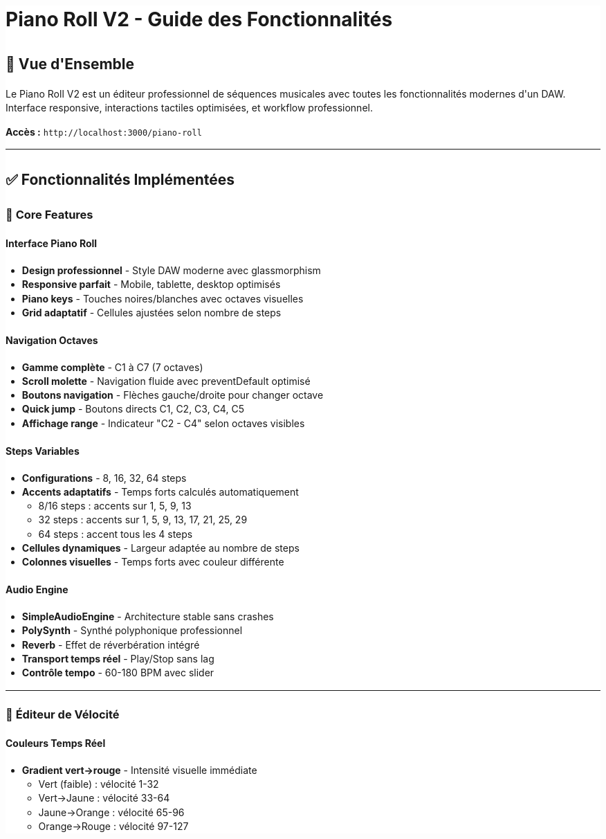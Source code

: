 # Piano Roll V2 - Guide des Fonctionnalités

## 🎹 Vue d'Ensemble

Le Piano Roll V2 est un éditeur professionnel de séquences musicales avec toutes les fonctionnalités modernes d'un DAW. Interface responsive, interactions tactiles optimisées, et workflow professionnel.

**Accès :** `http://localhost:3000/piano-roll`

---

## ✅ Fonctionnalités Implémentées

### 🎵 **Core Features**

#### Interface Piano Roll
- **Design professionnel** - Style DAW moderne avec glassmorphism
- **Responsive parfait** - Mobile, tablette, desktop optimisés
- **Piano keys** - Touches noires/blanches avec octaves visuelles
- **Grid adaptatif** - Cellules ajustées selon nombre de steps

#### Navigation Octaves
- **Gamme complète** - C1 à C7 (7 octaves)
- **Scroll molette** - Navigation fluide avec preventDefault optimisé
- **Boutons navigation** - Flèches gauche/droite pour changer octave
- **Quick jump** - Boutons directs C1, C2, C3, C4, C5
- **Affichage range** - Indicateur "C2 - C4" selon octaves visibles

#### Steps Variables
- **Configurations** - 8, 16, 32, 64 steps
- **Accents adaptatifs** - Temps forts calculés automatiquement
  - 8/16 steps : accents sur 1, 5, 9, 13
  - 32 steps : accents sur 1, 5, 9, 13, 17, 21, 25, 29  
  - 64 steps : accent tous les 4 steps
- **Cellules dynamiques** - Largeur adaptée au nombre de steps
- **Colonnes visuelles** - Temps forts avec couleur différente

#### Audio Engine
- **SimpleAudioEngine** - Architecture stable sans crashes
- **PolySynth** - Synthé polyphonique professionnel
- **Reverb** - Effet de réverbération intégré
- **Transport temps réel** - Play/Stop sans lag
- **Contrôle tempo** - 60-180 BPM avec slider

---

### 🎨 **Éditeur de Vélocité**

#### Couleurs Temps Réel
- **Gradient vert→rouge** - Intensité visuelle immédiate
  - Vert (faible) : vélocité 1-32
  - Vert→Jaune : vélocité 33-64  
  - Jaune→Orange : vélocité 65-96
  - Orange→Rouge : vélocité 97-127
